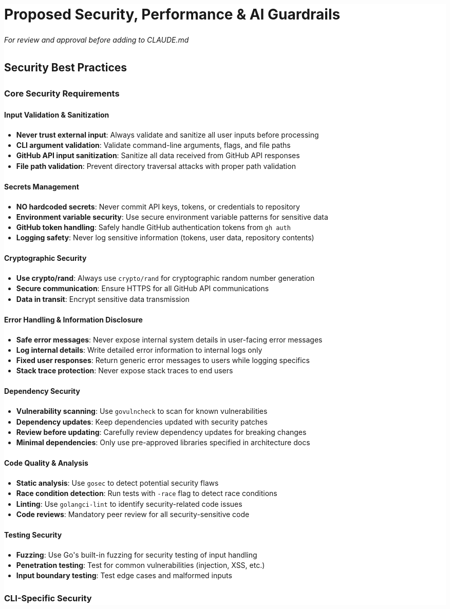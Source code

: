 # Proposed Security, Performance & AI Guardrails

*For review and approval before adding to CLAUDE.md*

## Security Best Practices

### Core Security Requirements

#### Input Validation & Sanitization
- **Never trust external input**: Always validate and sanitize all user inputs before processing
- **CLI argument validation**: Validate command-line arguments, flags, and file paths
- **GitHub API input sanitization**: Sanitize all data received from GitHub API responses
- **File path validation**: Prevent directory traversal attacks with proper path validation

#### Secrets Management
- **NO hardcoded secrets**: Never commit API keys, tokens, or credentials to repository
- **Environment variable security**: Use secure environment variable patterns for sensitive data
- **GitHub token handling**: Safely handle GitHub authentication tokens from `gh auth`
- **Logging safety**: Never log sensitive information (tokens, user data, repository contents)

#### Cryptographic Security
- **Use crypto/rand**: Always use `crypto/rand` for cryptographic random number generation
- **Secure communication**: Ensure HTTPS for all GitHub API communications
- **Data in transit**: Encrypt sensitive data transmission

#### Error Handling & Information Disclosure
- **Safe error messages**: Never expose internal system details in user-facing error messages
- **Log internal details**: Write detailed error information to internal logs only
- **Fixed user responses**: Return generic error messages to users while logging specifics
- **Stack trace protection**: Never expose stack traces to end users

#### Dependency Security
- **Vulnerability scanning**: Use `govulncheck` to scan for known vulnerabilities
- **Dependency updates**: Keep dependencies updated with security patches
- **Review before updating**: Carefully review dependency updates for breaking changes
- **Minimal dependencies**: Only use pre-approved libraries specified in architecture docs

#### Code Quality & Analysis
- **Static analysis**: Use `gosec` to detect potential security flaws
- **Race condition detection**: Run tests with `-race` flag to detect race conditions
- **Linting**: Use `golangci-lint` to identify security-related code issues
- **Code reviews**: Mandatory peer review for all security-sensitive code

#### Testing Security
- **Fuzzing**: Use Go's built-in fuzzing for security testing of input handling
- **Penetration testing**: Test for common vulnerabilities (injection, XSS, etc.)
- **Input boundary testing**: Test edge cases and malformed inputs

### CLI-Specific Security
